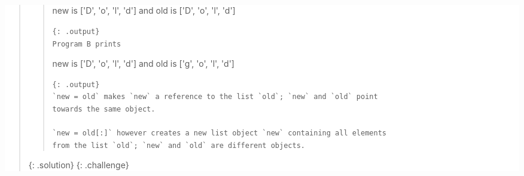 > > new is ['D', 'o', 'l', 'd'] and old is ['D', 'o', 'l', 'd']
> > ~~~
> > {: .output}
> > Program B prints
> > ~~~
> > new is ['D', 'o', 'l', 'd'] and old is ['g', 'o', 'l', 'd']
> > ~~~
> > {: .output}
> > `new = old` makes `new` a reference to the list `old`; `new` and `old` point
> > towards the same object.
> > 
> > `new = old[:]` however creates a new list object `new` containing all elements
> > from the list `old`; `new` and `old` are different objects.
> {: .solution}
{: .challenge}